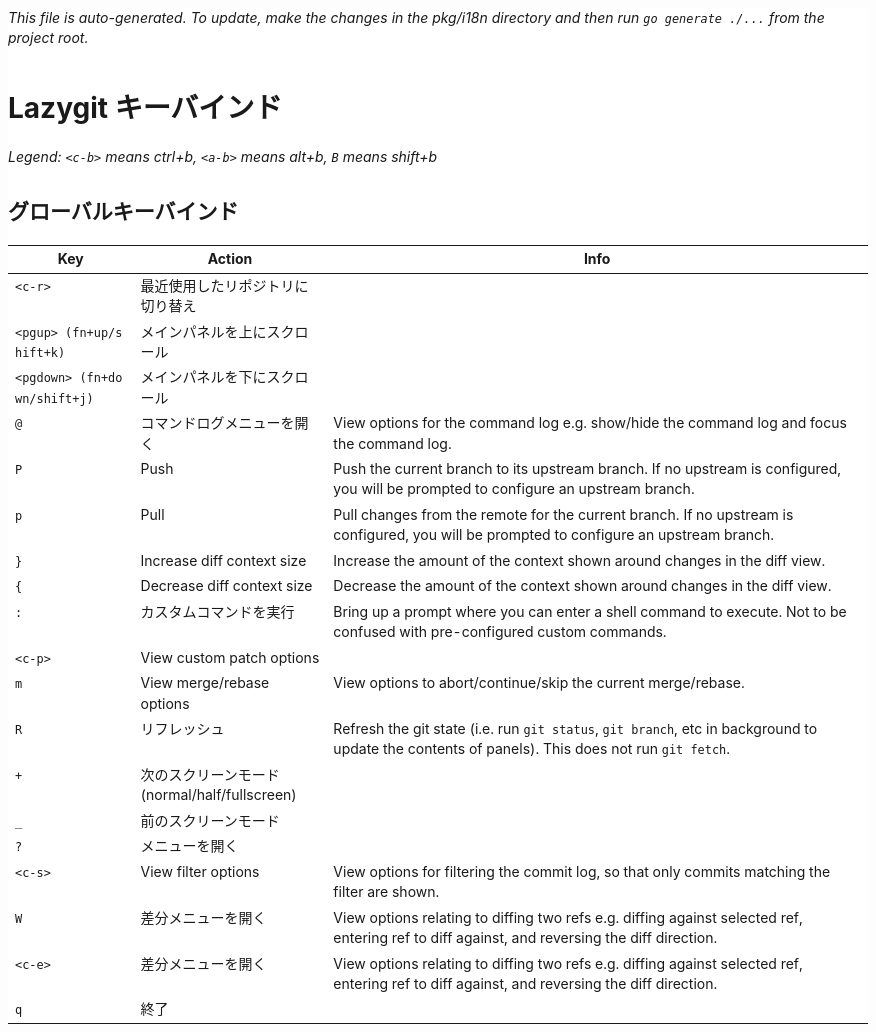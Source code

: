 _This file is auto-generated. To update, make the changes in the pkg/i18n directory and then run `go generate ./...` from the project root._

# Lazygit キーバインド

_Legend: `<c-b>` means ctrl+b, `<a-b>` means alt+b, `B` means shift+b_

## グローバルキーバインド

| Key                              | Action                                        | Info                                                                                                                                                                                     |
| -------------------------------- | --------------------------------------------- | ---------------------------------------------------------------------------------------------------------------------------------------------------------------------------------------- |
| `` <c-r> ``                      | 最近使用したリポジトリに切り替え              |                                                                                                                                                                                          |
| `` <pgup> (fn+up/shift+k) ``     | メインパネルを上にスクロール                  |                                                                                                                                                                                          |
| `` <pgdown> (fn+down/shift+j) `` | メインパネルを下にスクロール                  |                                                                                                                                                                                          |
| `` @ ``                          | コマンドログメニューを開く                    | View options for the command log e.g. show/hide the command log and focus the command log.                                                                                               |
| `` P ``                          | Push                                          | Push the current branch to its upstream branch. If no upstream is configured, you will be prompted to configure an upstream branch.                                                      |
| `` p ``                          | Pull                                          | Pull changes from the remote for the current branch. If no upstream is configured, you will be prompted to configure an upstream branch.                                                 |
| `` } ``                          | Increase diff context size                    | Increase the amount of the context shown around changes in the diff view.                                                                                                                |
| `` { ``                          | Decrease diff context size                    | Decrease the amount of the context shown around changes in the diff view.                                                                                                                |
| `` : ``                          | カスタムコマンドを実行                        | Bring up a prompt where you can enter a shell command to execute. Not to be confused with pre-configured custom commands.                                                                |
| `` <c-p> ``                      | View custom patch options                     |                                                                                                                                                                                          |
| `` m ``                          | View merge/rebase options                     | View options to abort/continue/skip the current merge/rebase.                                                                                                                            |
| `` R ``                          | リフレッシュ                                  | Refresh the git state (i.e. run `git status`, `git branch`, etc in background to update the contents of panels). This does not run `git fetch`.                                          |
| `` + ``                          | 次のスクリーンモード (normal/half/fullscreen) |                                                                                                                                                                                          |
| `` _ ``                          | 前のスクリーンモード                          |                                                                                                                                                                                          |
| `` ? ``                          | メニューを開く                                |                                                                                                                                                                                          |
| `` <c-s> ``                      | View filter options                           | View options for filtering the commit log, so that only commits matching the filter are shown.                                                                                           |
| `` W ``                          | 差分メニューを開く                            | View options relating to diffing two refs e.g. diffing against selected ref, entering ref to diff against, and reversing the diff direction.                                             |
| `` <c-e> ``                      | 差分メニューを開く                            | View options relating to diffing two refs e.g. diffing against selected ref, entering ref to diff against, and reversing the diff direction.                                             |
| `` q ``                          | 終了                                          |                                                                                                                                                                                          |